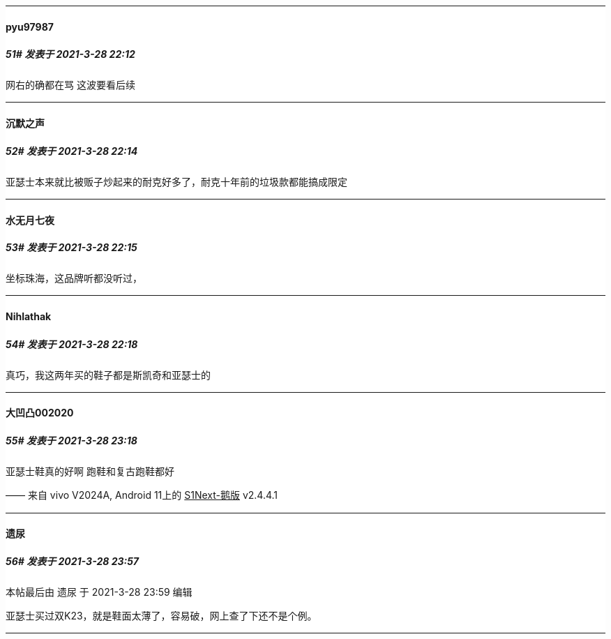 
-----

####  pyu97987  
##### 51#       发表于 2021-3-28 22:12


网右的确都在骂 这波要看后续 


-----

####  沉默之声  
##### 52#       发表于 2021-3-28 22:14


亚瑟士本来就比被贩子炒起来的耐克好多了，耐克十年前的垃圾款都能搞成限定


-----

####  水无月七夜  
##### 53#       发表于 2021-3-28 22:15


坐标珠海，这品牌听都没听过，


-----

####  Nihlathak  
##### 54#       发表于 2021-3-28 22:18


真巧，我这两年买的鞋子都是斯凯奇和亚瑟士的


-----

####  大凹凸002020  
##### 55#       发表于 2021-3-28 23:18


亚瑟士鞋真的好啊 跑鞋和复古跑鞋都好

—— 来自 vivo V2024A, Android 11上的 [S1Next-鹅版](https://github.com/ykrank/S1-Next/releases) v2.4.4.1


-----

####  遗尿  
##### 56#       发表于 2021-3-28 23:57


 本帖最后由 遗尿 于 2021-3-28 23:59 编辑 

亚瑟士买过双K23，就是鞋面太薄了，容易破，网上查了下还不是个例。


-----

